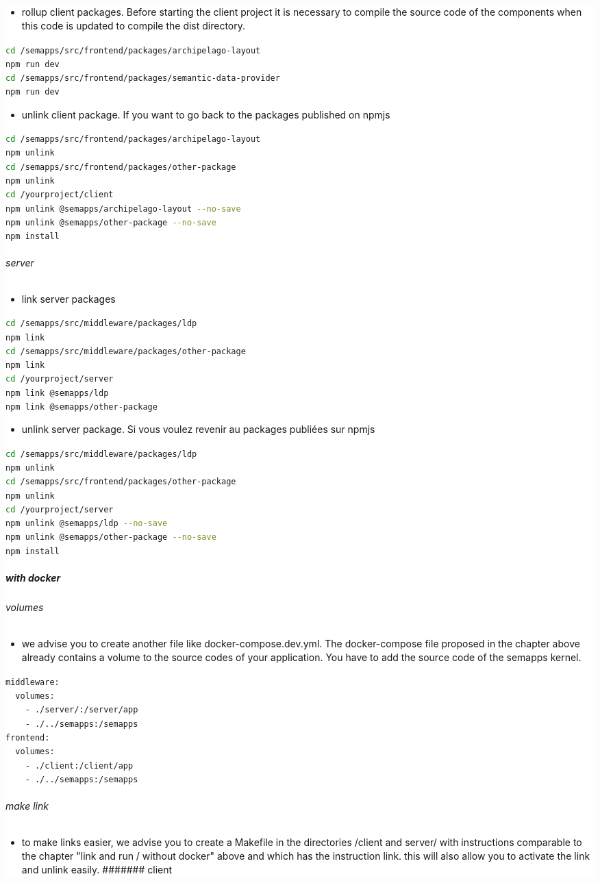 ```bash
```
- rollup client packages. Before starting the client project it is necessary to compile the source code of the components when this code is updated to compile the dist directory.  
```bash
cd /semapps/src/frontend/packages/archipelago-layout
npm run dev
cd /semapps/src/frontend/packages/semantic-data-provider
npm run dev
```
- unlink client package. If you want to go back to the packages published on npmjs
```bash
cd /semapps/src/frontend/packages/archipelago-layout
npm unlink
cd /semapps/src/frontend/packages/other-package
npm unlink
cd /yourproject/client
npm unlink @semapps/archipelago-layout --no-save
npm unlink @semapps/other-package --no-save
npm install
```

###### server

- link server packages
```bash
cd /semapps/src/middleware/packages/ldp
npm link
cd /semapps/src/middleware/packages/other-package
npm link
cd /yourproject/server
npm link @semapps/ldp
npm link @semapps/other-package
```
- unlink server package. Si vous voulez revenir au packages publiées sur npmjs
```bash
cd /semapps/src/middleware/packages/ldp
npm unlink
cd /semapps/src/frontend/packages/other-package
npm unlink
cd /yourproject/server
npm unlink @semapps/ldp --no-save
npm unlink @semapps/other-package --no-save
npm install
```
##### with docker
###### volumes
- we advise you to create another file like docker-compose.dev.yml. The docker-compose file proposed in the chapter above already contains a volume to the source codes of your application. You have to add the source code of the semapps kernel.
```
middleware:
  volumes:
    - ./server/:/server/app
    - ./../semapps:/semapps
frontend:
  volumes:
    - ./client:/client/app
    - ./../semapps:/semapps
```
###### make link
- to make links easier, we advise you to create a Makefile in the directories /client and server/ with instructions comparable to the chapter "link and run / without docker" above and which has the instruction link. this will also allow you to activate the link and unlink easily.
####### client
```
```